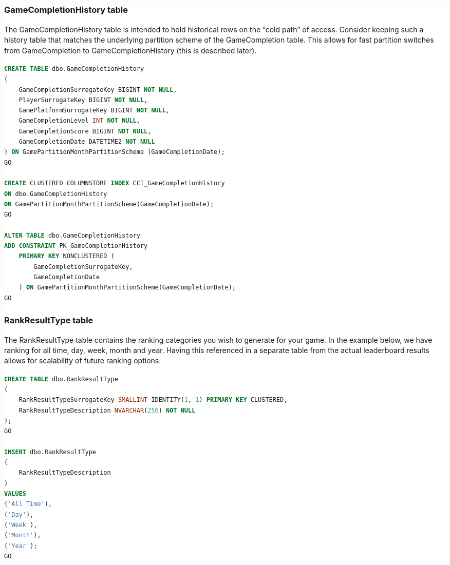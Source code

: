 ### GameCompletionHistory table

The GameCompletionHistory table is intended to hold historical rows on the “cold path” of access.  Consider keeping such a history table that matches the underlying partition scheme of the GameCompletion table.  This allows for fast partition switches from GameCompletion to GameCompletionHistory (this is described later).

```sql
CREATE TABLE dbo.GameCompletionHistory
(
    GameCompletionSurrogateKey BIGINT NOT NULL,
    PlayerSurrogateKey BIGINT NOT NULL,
    GamePlatformSurrogateKey BIGINT NOT NULL,
    GameCompletionLevel INT NOT NULL,
    GameCompletionScore BIGINT NOT NULL,
    GameCompletionDate DATETIME2 NOT NULL
) ON GamePartitionMonthPartitionScheme (GameCompletionDate);
GO

CREATE CLUSTERED COLUMNSTORE INDEX CCI_GameCompletionHistory
ON dbo.GameCompletionHistory
ON GamePartitionMonthPartitionScheme(GameCompletionDate);
GO

ALTER TABLE dbo.GameCompletionHistory
ADD CONSTRAINT PK_GameCompletionHistory
    PRIMARY KEY NONCLUSTERED (
        GameCompletionSurrogateKey,
        GameCompletionDate
    ) ON GamePartitionMonthPartitionScheme(GameCompletionDate);
GO
```

### RankResultType table

The RankResultType table contains the ranking categories you wish to generate for your game.  In the example below, we have ranking for all time, day, week, month and year.  Having this referenced in a separate table from the actual leaderboard results allows for scalability of future ranking options:

```sql
CREATE TABLE dbo.RankResultType
(
    RankResultTypeSurrogateKey SMALLINT IDENTITY(1, 1) PRIMARY KEY CLUSTERED,
    RankResultTypeDescription NVARCHAR(256) NOT NULL
);
GO

INSERT dbo.RankResultType
(
    RankResultTypeDescription
)
VALUES
('All Time'),
('Day'),
('Week'),
('Month'),
('Year');
GO
```
